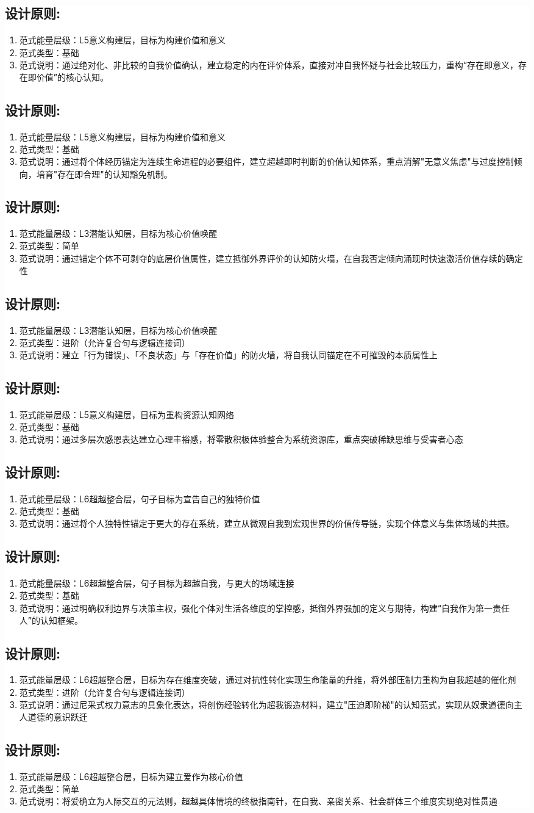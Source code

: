 ## 设计原则:
1. 范式能量层级：L5意义构建层，目标为构建价值和意义
2. 范式类型：基础
3. 范式说明：通过绝对化、非比较的自我价值确认，建立稳定的内在评价体系，直接对冲自我怀疑与社会比较压力，重构“存在即意义，存在即价值”的核心认知。

## 设计原则:
1. 范式能量层级：L5意义构建层，目标为构建价值和意义
2. 范式类型：基础
3. 范式说明：通过将个体经历锚定为连续生命进程的必要组件，建立超越即时判断的价值认知体系，重点消解"无意义焦虑"与过度控制倾向，培育"存在即合理"的认知豁免机制。

## 设计原则:
1. 范式能量层级：L3潜能认知层，目标为核心价值唤醒
2. 范式类型：简单
3. 范式说明：通过锚定个体不可剥夺的底层价值属性，建立抵御外界评价的认知防火墙，在自我否定倾向涌现时快速激活价值存续的确定性

## 设计原则:
1. 范式能量层级：L3潜能认知层，目标为核心价值唤醒
2. 范式类型：进阶（允许复合句与逻辑连接词）
3. 范式说明：建立「行为错误」、「不良状态」与「存在价值」的防火墙，将自我认同锚定在不可摧毁的本质属性上

## 设计原则:
1. 范式能量层级：L5意义构建层，目标为重构资源认知网络
2. 范式类型：基础
3. 范式说明：通过多层次感恩表达建立心理丰裕感，将零散积极体验整合为系统资源库，重点突破稀缺思维与受害者心态

## 设计原则:
1. 范式能量层级：L6超越整合层，句子目标为宣告自己的独特价值
2. 范式类型：基础
3. 范式说明：通过将个人独特性锚定于更大的存在系统，建立从微观自我到宏观世界的价值传导链，实现个体意义与集体场域的共振。

## 设计原则:
1. 范式能量层级：L6超越整合层，句子目标为超越自我，与更大的场域连接
2. 范式类型：基础
3. 范式说明：通过明确权利边界与决策主权，强化个体对生活各维度的掌控感，抵御外界强加的定义与期待，构建“自我作为第一责任人”的认知框架。

## 设计原则:
1. 范式能量层级：L6超越整合层，目标为存在维度突破，通过对抗性转化实现生命能量的升维，将外部压制力重构为自我超越的催化剂
2. 范式类型：进阶（允许复合句与逻辑连接词）
3. 范式说明：通过尼采式权力意志的具象化表达，将创伤经验转化为超我锻造材料，建立"压迫即阶梯"的认知范式，实现从奴隶道德向主人道德的意识跃迁

## 设计原则:
1. 范式能量层级：L6超越整合层，目标为建立爱作为核心价值
2. 范式类型：简单
3. 范式说明：将爱确立为人际交互的元法则，超越具体情境的终极指南针，在自我、亲密关系、社会群体三个维度实现绝对性贯通

